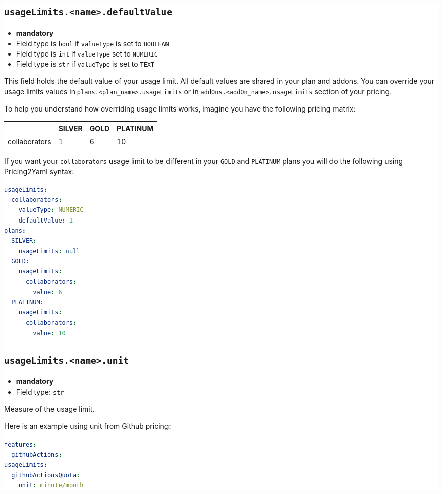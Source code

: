 ## `usageLimits.<name>.defaultValue`

- **mandatory**
- Field type is `bool` if `valueType` is set to `BOOLEAN`
- Field type is `int` if `valueType` set to `NUMERIC`
- Field type is `str` if `valueType` is set to `TEXT`

This field holds the default value of your usage limit. All default values are shared in your plan and addons. You can
override your usage limits values in `plans.<plan_name>.usageLimits` or in `addOns.<addOn_name>.usageLimits`
section of your pricing.

To help you understand how overriding usage limits works, imagine you have the following pricing
matrix:

|               | SILVER | GOLD | PLATINUM |
| ------------- | ------ | ---- | -------- |
| collaborators | 1      | 6    | 10       |

If you want your `collaborators` usage limit to be different in your `GOLD` and `PLATINUM` plans you
will do the following using Pricing2Yaml syntax:

```yaml
usageLimits:
  collaborators:
    valueType: NUMERIC
    defaultValue: 1
plans:
  SILVER:
    usageLimits: null
  GOLD:
    usageLimits:
      collaborators:
        value: 6
  PLATINUM:
    usageLimits:
      collaborators:
        value: 10
```

## `usageLimits.<name>.unit`

- **mandatory**
- Field type: `str`

Measure of the usage limit.

Here is an example using unit from Github pricing:

```yaml
features:
  githubActions:
usageLimits:
  githubActionsQuota:
    unit: minute/month
```
